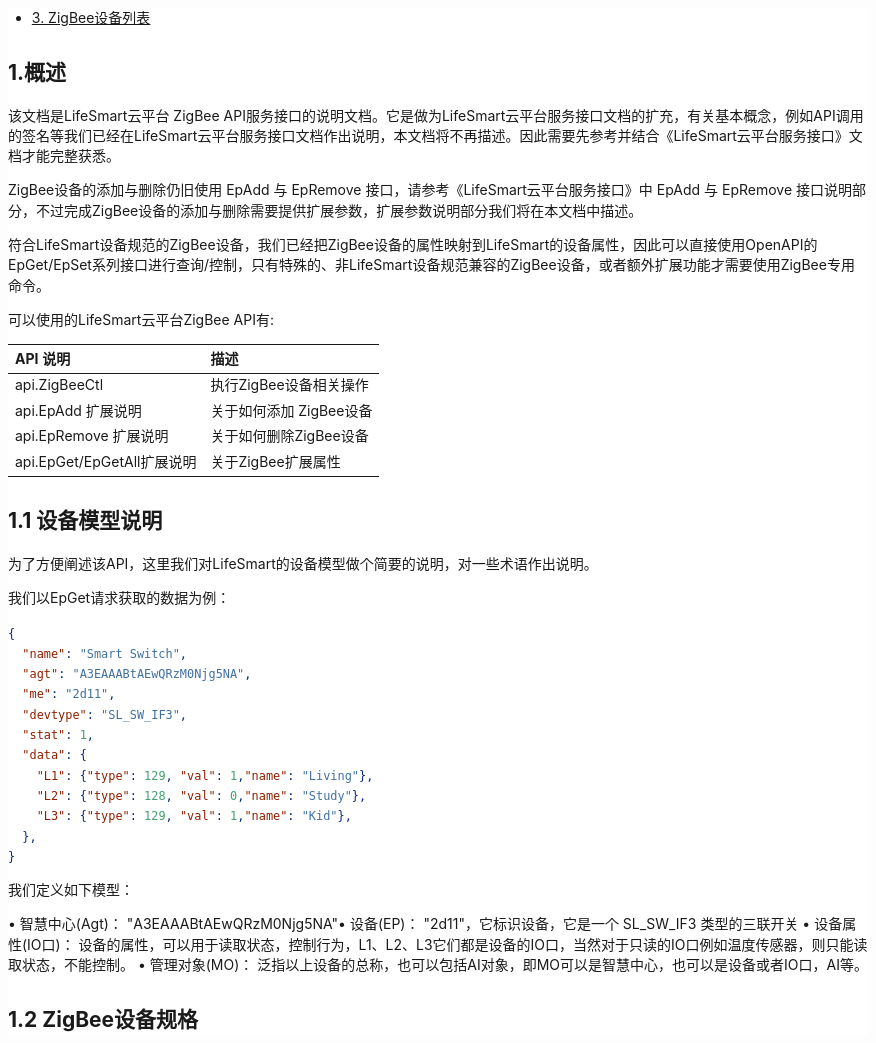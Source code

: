 - [3. ZigBee设备列表](#3-zigbee设备列表)

## 1.概述

该文档是LifeSmart云平台 ZigBee
API服务接口的说明文档。它是做为LifeSmart云平台服务接口文档的扩充，有关基本概念，例如API调用的签名等我们已经在LifeSmart云平台服务接口文档作出说明，本文档将不再描述。因此需要先参考并结合《LifeSmart云平台服务接口》文档才能完整获悉。

ZigBee设备的添加与删除仍旧使用 EpAdd 与 EpRemove 接口，请参考《LifeSmart云平台服务接口》中 EpAdd 与 EpRemove
接口说明部分，不过完成ZigBee设备的添加与删除需要提供扩展参数，扩展参数说明部分我们将在本文档中描述。

符合LifeSmart设备规范的ZigBee设备，我们已经把ZigBee设备的属性映射到LifeSmart的设备属性，因此可以直接使用OpenAPI的EpGet/EpSet系列接口进行查询/控制，只有特殊的、非LifeSmart设备规范兼容的ZigBee设备，或者额外扩展功能才需要使用ZigBee专用命令。

可以使用的LifeSmart云平台ZigBee API有:

| API 说明                 | 描述              |
|:-----------------------|:----------------|
| api.ZigBeeCtl          | 执行ZigBee设备相关操作  |
| api.EpAdd 扩展说明         | 关于如何添加 ZigBee设备 |
| api.EpRemove 扩展说明      | 关于如何删除ZigBee设备  |
| api.EpGet/EpGetAll扩展说明 | 关于ZigBee扩展属性    |

## 1.1 设备模型说明

为了方便阐述该API，这里我们对LifeSmart的设备模型做个简要的说明，对一些术语作出说明。

我们以EpGet请求获取的数据为例：

```json
{
  "name": "Smart Switch",
  "agt": "A3EAAABtAEwQRzM0Njg5NA",
  "me": "2d11",
  "devtype": "SL_SW_IF3",
  "stat": 1,
  "data": {
    "L1": {"type": 129, "val": 1,"name": "Living"},
    "L2": {"type": 128, "val": 0,"name": "Study"},
    "L3": {"type": 129, "val": 1,"name": "Kid"},
  },
}
```

我们定义如下模型：

• 智慧中心(Agt)： "A3EAAABtAEwQRzM0Njg5NA"• 设备(EP)： "2d11"，它标识设备，它是一个 SL_SW_IF3 类型的三联开关
• 设备属性(IO口)： 设备的属性，可以用于读取状态，控制行为，L1、L2、L3它们都是设备的IO口，当然对于只读的IO口例如温度传感器，则只能读取状态，不能控制。
• 管理对象(MO)： 泛指以上设备的总称，也可以包括AI对象，即MO可以是智慧中心，也可以是设备或者IO口，AI等。

## 1.2 ZigBee设备规格
